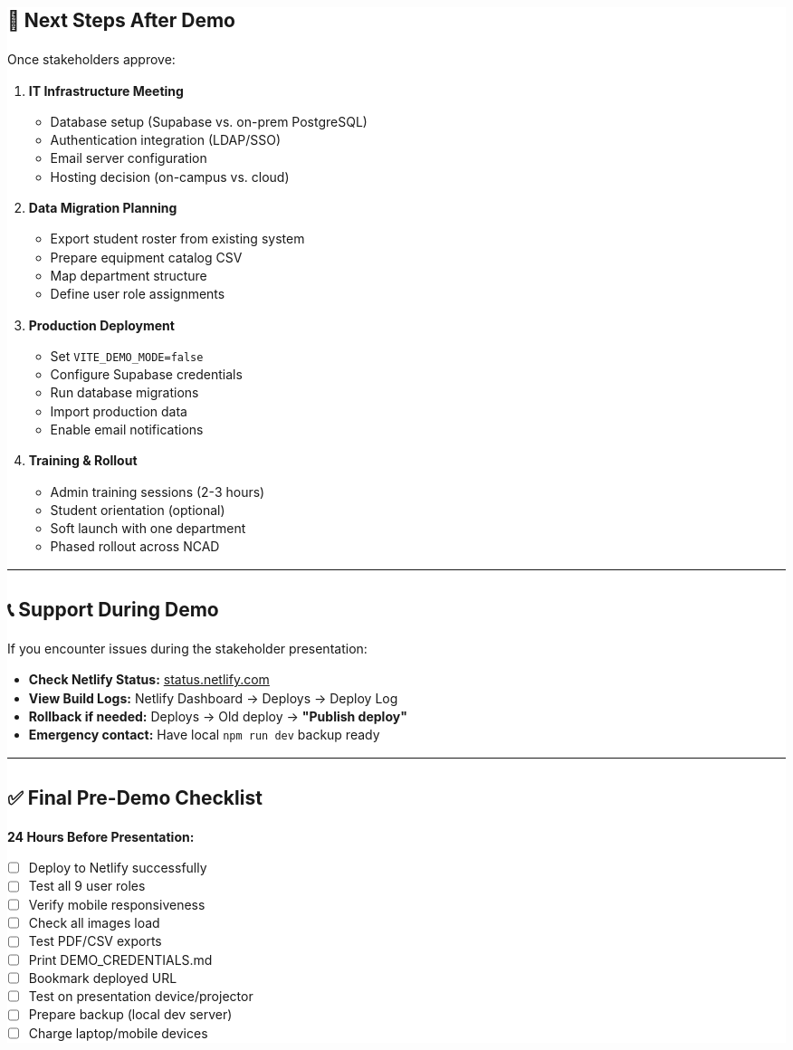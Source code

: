 
## 🎯 **Next Steps After Demo**

Once stakeholders approve:

1. **IT Infrastructure Meeting**
   - Database setup (Supabase vs. on-prem PostgreSQL)
   - Authentication integration (LDAP/SSO)
   - Email server configuration
   - Hosting decision (on-campus vs. cloud)

2. **Data Migration Planning**
   - Export student roster from existing system
   - Prepare equipment catalog CSV
   - Map department structure
   - Define user role assignments

3. **Production Deployment**
   - Set `VITE_DEMO_MODE=false`
   - Configure Supabase credentials
   - Run database migrations
   - Import production data
   - Enable email notifications

4. **Training & Rollout**
   - Admin training sessions (2-3 hours)
   - Student orientation (optional)
   - Soft launch with one department
   - Phased rollout across NCAD

---

## 📞 **Support During Demo**

If you encounter issues during the stakeholder presentation:

- **Check Netlify Status:** [status.netlify.com](https://status.netlify.com)
- **View Build Logs:** Netlify Dashboard → Deploys → Deploy Log
- **Rollback if needed:** Deploys → Old deploy → **"Publish deploy"**
- **Emergency contact:** Have local `npm run dev` backup ready

---

## ✅ **Final Pre-Demo Checklist**

**24 Hours Before Presentation:**

- [ ] Deploy to Netlify successfully
- [ ] Test all 9 user roles
- [ ] Verify mobile responsiveness
- [ ] Check all images load
- [ ] Test PDF/CSV exports
- [ ] Print DEMO_CREDENTIALS.md
- [ ] Bookmark deployed URL
- [ ] Test on presentation device/projector
- [ ] Prepare backup (local dev server)
- [ ] Charge laptop/mobile devices
